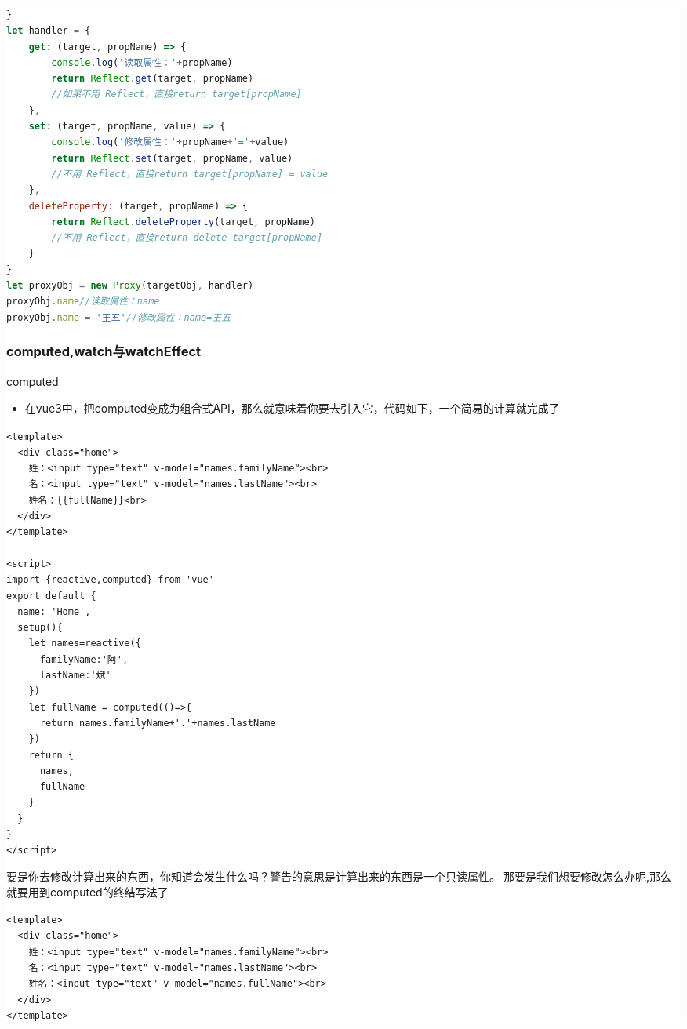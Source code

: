 ```js
}
let handler = {
    get: (target, propName) => {
        console.log('读取属性：'+propName)
        return Reflect.get(target, propName)
        //如果不用 Reflect，直接return target[propName]
    },
    set: (target, propName, value) => {
        console.log('修改属性：'+propName+'='+value)
        return Reflect.set(target, propName, value)
        //不用 Reflect，直接return target[propName] = value
    },
    deleteProperty: (target, propName) => {
        return Reflect.deleteProperty(target, propName)
        //不用 Reflect，直接return delete target[propName]
    }
}
let proxyObj = new Proxy(targetObj, handler)
proxyObj.name//读取属性：name
proxyObj.name = '王五'//修改属性：name=王五
```
### computed,watch与watchEffect
computed
- 在vue3中，把computed变成为组合式API，那么就意味着你要去引入它，代码如下，一个简易的计算就完成了
```vue
<template>
  <div class="home">
    姓：<input type="text" v-model="names.familyName"><br>
    名：<input type="text" v-model="names.lastName"><br>
    姓名：{{fullName}}<br>
  </div>
</template>

<script>
import {reactive,computed} from 'vue'
export default {
  name: 'Home',
  setup(){
    let names=reactive({
      familyName:'阿',
      lastName:'斌'
    })
    let fullName = computed(()=>{
      return names.familyName+'.'+names.lastName
    })
    return {
      names,
      fullName
    }
  }
}
</script>
```
要是你去修改计算出来的东西，你知道会发生什么吗？警告的意思是计算出来的东西是一个只读属性。
那要是我们想要修改怎么办呢,那么就要用到computed的终结写法了
```vue
<template>
  <div class="home">
    姓：<input type="text" v-model="names.familyName"><br>
    名：<input type="text" v-model="names.lastName"><br>
    姓名：<input type="text" v-model="names.fullName"><br>
  </div>
</template>
```